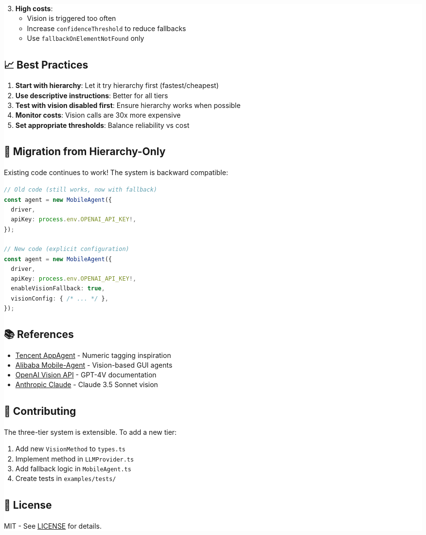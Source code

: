 3. **High costs**:
   - Vision is triggered too often
   - Increase `confidenceThreshold` to reduce fallbacks
   - Use `fallbackOnElementNotFound` only

## 📈 Best Practices

1. **Start with hierarchy**: Let it try hierarchy first (fastest/cheapest)
2. **Use descriptive instructions**: Better for all tiers
3. **Test with vision disabled first**: Ensure hierarchy works when possible
4. **Monitor costs**: Vision calls are 30x more expensive
5. **Set appropriate thresholds**: Balance reliability vs cost

## 🔄 Migration from Hierarchy-Only

Existing code continues to work! The system is backward compatible:

```typescript
// Old code (still works, now with fallback)
const agent = new MobileAgent({
  driver,
  apiKey: process.env.OPENAI_API_KEY!,
});

// New code (explicit configuration)
const agent = new MobileAgent({
  driver,
  apiKey: process.env.OPENAI_API_KEY!,
  enableVisionFallback: true,
  visionConfig: { /* ... */ },
});
```

## 📚 References

- [Tencent AppAgent](https://github.com/TencentQQGYLab/AppAgent) - Numeric tagging inspiration
- [Alibaba Mobile-Agent](https://github.com/X-PLUG/MobileAgent) - Vision-based GUI agents
- [OpenAI Vision API](https://platform.openai.com/docs/guides/vision) - GPT-4V documentation
- [Anthropic Claude](https://docs.anthropic.com/claude/docs/vision) - Claude 3.5 Sonnet vision

## 🤝 Contributing

The three-tier system is extensible. To add a new tier:

1. Add new `VisionMethod` to `types.ts`
2. Implement method in `LLMProvider.ts`
3. Add fallback logic in `MobileAgent.ts`
4. Create tests in `examples/tests/`

## 📄 License

MIT - See [LICENSE](./LICENSE) for details.

